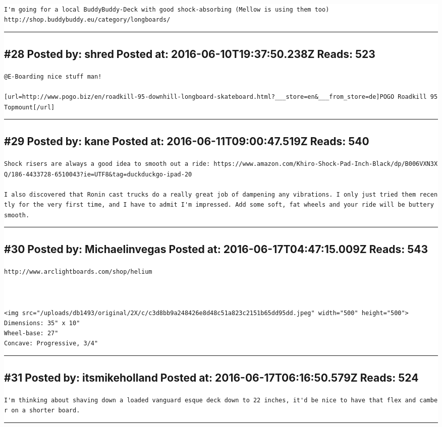 ```
I'm going for a local BuddyBuddy-Deck with good shock-absorbing (Mellow is using them too)
http://shop.buddybuddy.eu/category/longboards/
```

---
## \#28 Posted by: shred Posted at: 2016-06-10T19:37:50.238Z Reads: 523

```
@E-Boarding nice stuff man! 

[url=http://www.pogo.biz/en/roadkill-95-downhill-longboard-skateboard.html?___store=en&___from_store=de]POGO Roadkill 95 Topmount[/url]
```

---
## \#29 Posted by: kane Posted at: 2016-06-11T09:00:47.519Z Reads: 540

```
Shock risers are always a good idea to smooth out a ride: https://www.amazon.com/Khiro-Shock-Pad-Inch-Black/dp/B006VXN3XQ/186-4433728-6510043?ie=UTF8&tag=duckduckgo-ipad-20

I also discovered that Ronin cast trucks do a really great job of dampening any vibrations. I only just tried them recently for the very first time, and I have to admit I'm impressed. Add some soft, fat wheels and your ride will be buttery smooth.
```

---
## \#30 Posted by: Michaelinvegas Posted at: 2016-06-17T04:47:15.009Z Reads: 543

```
http://www.arclightboards.com/shop/helium



<img src="/uploads/db1493/original/2X/c/c3d8bb9a248426e8d48c51a823c2151b65dd95dd.jpeg" width="500" height="500">
Dimensions: 35" x 10"
Wheel-base: 27"
Concave: Progressive, 3/4"
```

---
## \#31 Posted by: itsmikeholland Posted at: 2016-06-17T06:16:50.579Z Reads: 524

```
I'm thinking about shaving down a loaded vanguard esque deck down to 22 inches, it'd be nice to have that flex and camber on a shorter board.
```

---